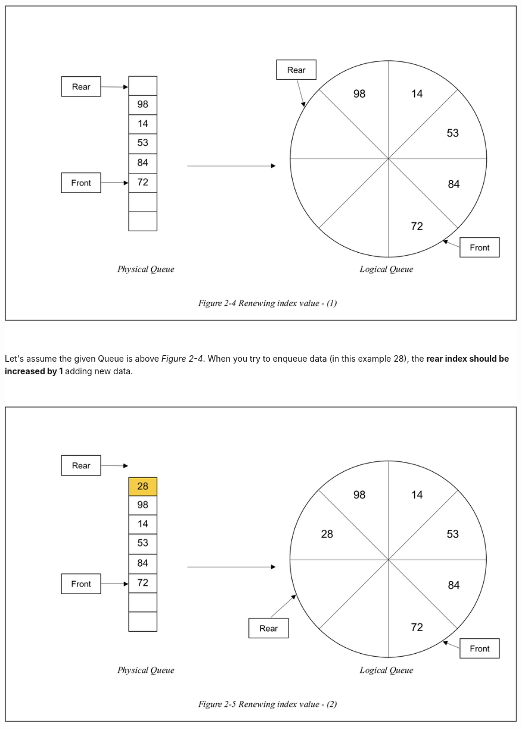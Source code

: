 ![Queue_Figure2-4](./image/Queue_Figure2-4.png)

<br/>

Let's assume the given Queue is above _Figure 2-4_. When you try to enqueue data (in this example 28), the **rear index should be increased by 1** adding new data.

<br/>

![Queue_Figure2-5](./image/Queue_Figure2-5.png)
